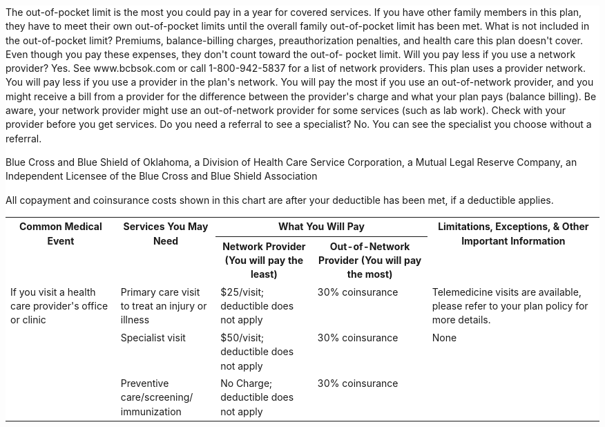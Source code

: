 <td>The out-of-pocket limit is the most you could pay in a year for covered services. If you have other family members in this plan, they have to meet their own out-of-pocket limits until the overall family out-of-pocket limit has been met.</td>
</tr>
<tr>
<td>What is not included in the out-of-pocket limit?</td>
<td>Premiums, balance-billing charges, preauthorization penalties, and health care this plan doesn't cover.</td>
<td>Even though you pay these expenses, they don't count toward the out-of- pocket limit.</td>
</tr>
<tr>
<td>Will you pay less if you use a network provider?</td>
<td>Yes. See www.bcbsok.com or call 1-800-942-5837 for a list of network providers.</td>
<td>This plan uses a provider network. You will pay less if you use a provider in the plan's network. You will pay the most if you use an out-of-network provider, and you might receive a bill from a provider for the difference between the provider's charge and what your plan pays (balance billing). Be aware, your network provider might use an out-of-network provider for some services (such as lab work). Check with your provider before you get services.</td>
</tr>
<tr>
<td>Do you need a referral to see a specialist?</td>
<td>No.</td>
<td>You can see the specialist you choose without a referral.</td>
</tr>
</table>


Blue Cross and Blue Shield of Oklahoma, a Division of Health Care Service Corporation, a Mutual Legal Reserve Company,
an Independent Licensee of the Blue Cross and Blue Shield Association




All copayment and coinsurance costs shown in this chart are after your deductible has been met, if a deductible applies.


<table>
<tr>
<th rowspan="2">Common Medical Event</th>
<th rowspan="2">Services You May Need</th>
<th colspan="2">What You Will Pay</th>
<th rowspan="2">Limitations, Exceptions, &amp; Other Important Information</th>
</tr>
<tr>
<th>Network Provider (You will pay the least)</th>
<th>Out-of-Network Provider (You will pay the most)</th>
</tr>
<tr>
<td rowspan="3">If you visit a health care provider's office or clinic</td>
<td>Primary care visit to treat an injury or illness</td>
<td>$25/visit; deductible does not apply</td>
<td>30% coinsurance</td>
<td>Telemedicine visits are available, please refer to your plan policy for more details.</td>
</tr>
<tr>
<td>Specialist visit</td>
<td>$50/visit; deductible does not apply</td>
<td>30% coinsurance</td>
<td>None</td>
</tr>
<tr>
<td>Preventive care/screening/ immunization</td>
<td>No Charge; deductible does not apply</td>
<td>30% coinsurance</td>